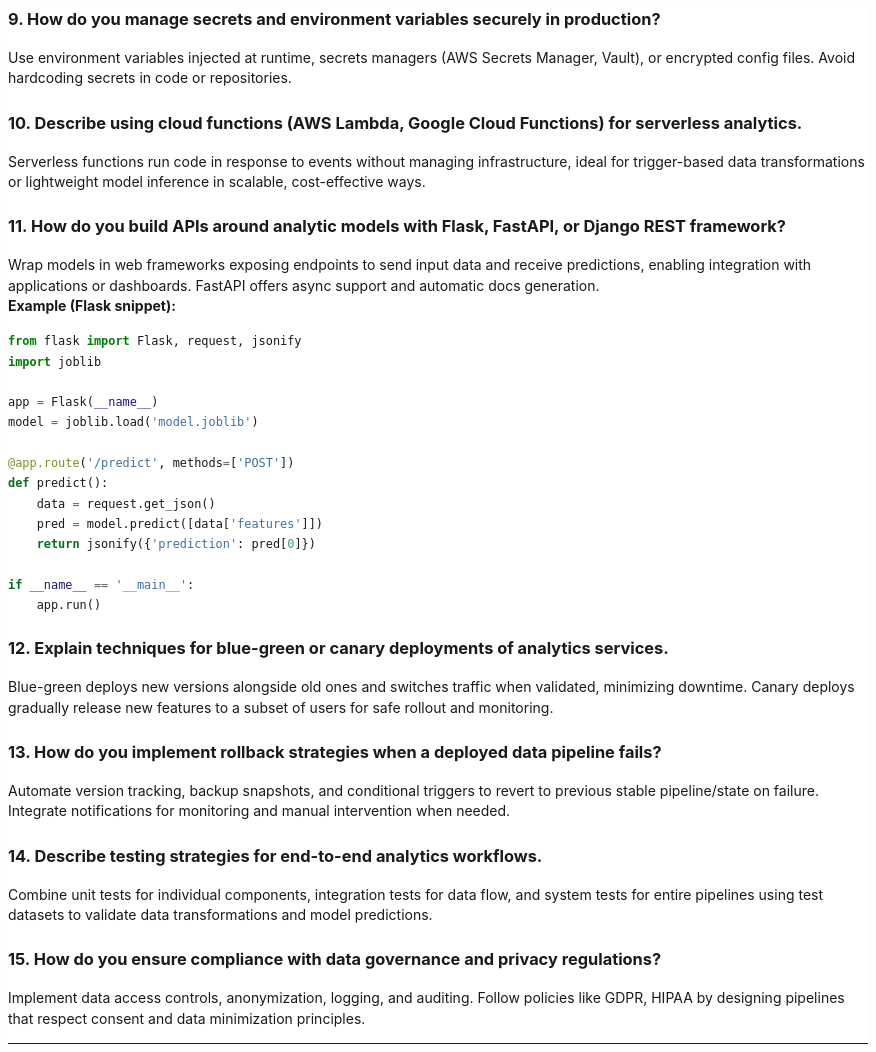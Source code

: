 ### 9. How do you manage secrets and environment variables securely in production?  
Use environment variables injected at runtime, secrets managers (AWS Secrets Manager, Vault), or encrypted config files. Avoid hardcoding secrets in code or repositories.  

### 10. Describe using cloud functions (AWS Lambda, Google Cloud Functions) for serverless analytics.  
Serverless functions run code in response to events without managing infrastructure, ideal for trigger-based data transformations or lightweight model inference in scalable, cost-effective ways.  

### 11. How do you build APIs around analytic models with Flask, FastAPI, or Django REST framework?  
Wrap models in web frameworks exposing endpoints to send input data and receive predictions, enabling integration with applications or dashboards. FastAPI offers async support and automatic docs generation.  
**Example (Flask snippet):**  
```python
from flask import Flask, request, jsonify
import joblib

app = Flask(__name__)
model = joblib.load('model.joblib')

@app.route('/predict', methods=['POST'])
def predict():
    data = request.get_json()
    pred = model.predict([data['features']])
    return jsonify({'prediction': pred[0]})

if __name__ == '__main__':
    app.run()
```

### 12. Explain techniques for blue-green or canary deployments of analytics services.  
Blue-green deploys new versions alongside old ones and switches traffic when validated, minimizing downtime. Canary deploys gradually release new features to a subset of users for safe rollout and monitoring.  

### 13. How do you implement rollback strategies when a deployed data pipeline fails?  
Automate version tracking, backup snapshots, and conditional triggers to revert to previous stable pipeline/state on failure. Integrate notifications for monitoring and manual intervention when needed.  

### 14. Describe testing strategies for end-to-end analytics workflows.  
Combine unit tests for individual components, integration tests for data flow, and system tests for entire pipelines using test datasets to validate data transformations and model predictions.  

### 15. How do you ensure compliance with data governance and privacy regulations?  
Implement data access controls, anonymization, logging, and auditing. Follow policies like GDPR, HIPAA by designing pipelines that respect consent and data minimization principles.  

***
